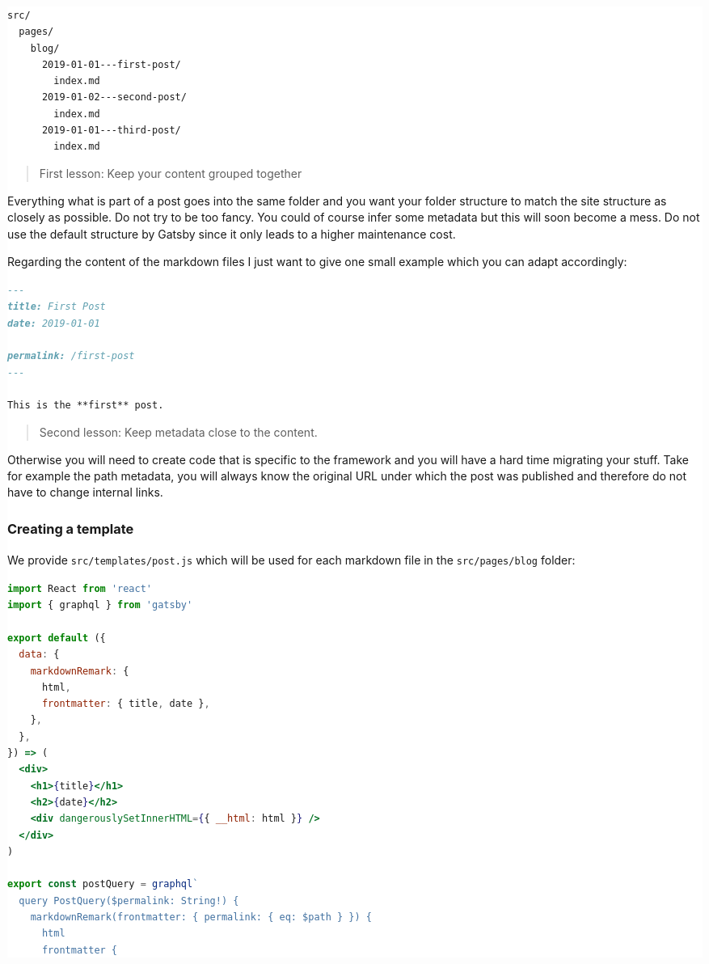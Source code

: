```
src/
  pages/
    blog/
      2019-01-01---first-post/
        index.md
      2019-01-02---second-post/
        index.md
      2019-01-01---third-post/
        index.md
```

> First lesson: Keep your content grouped together

Everything what is part of a post goes into the same folder and you want your folder structure to match the site structure as closely as possible. Do not try to be too fancy. You could of course infer some metadata but this will soon become a mess. Do not use the default structure by Gatsby since it only leads to a higher maintenance cost.

Regarding the content of the markdown files I just want to give one small example which you can adapt accordingly:

```markdown
---
title: First Post
date: 2019-01-01

permalink: /first-post
---

This is the **first** post.
```

> Second lesson: Keep metadata close to the content.

Otherwise you will need to create code that is specific to the framework and you will have a hard time migrating your stuff. Take for example the path metadata, you will always know the original URL under which the post was published and therefore do not have to change internal links.

### Creating a template

We provide `src/templates/post.js` which will be used for each markdown file in the `src/pages/blog` folder:

```jsx
import React from 'react'
import { graphql } from 'gatsby'

export default ({
  data: {
    markdownRemark: {
      html,
      frontmatter: { title, date },
    },
  },
}) => (
  <div>
    <h1>{title}</h1>
    <h2>{date}</h2>
    <div dangerouslySetInnerHTML={{ __html: html }} />
  </div>
)

export const postQuery = graphql`
  query PostQuery($permalink: String!) {
    markdownRemark(frontmatter: { permalink: { eq: $path } }) {
      html
      frontmatter {
```